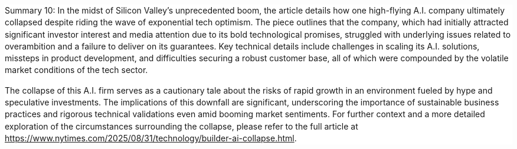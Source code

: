 Summary 10:
In the midst of Silicon Valley’s unprecedented boom, the article details how one high-flying A.I. company ultimately collapsed despite riding the wave of exponential tech optimism. The piece outlines that the company, which had initially attracted significant investor interest and media attention due to its bold technological promises, struggled with underlying issues related to overambition and a failure to deliver on its guarantees. Key technical details include challenges in scaling its A.I. solutions, missteps in product development, and difficulties securing a robust customer base, all of which were compounded by the volatile market conditions of the tech sector.

The collapse of this A.I. firm serves as a cautionary tale about the risks of rapid growth in an environment fueled by hype and speculative investments. The implications of this downfall are significant, underscoring the importance of sustainable business practices and rigorous technical validations even amid booming market sentiments. For further context and a more detailed exploration of the circumstances surrounding the collapse, please refer to the full article at https://www.nytimes.com/2025/08/31/technology/builder-ai-collapse.html.

